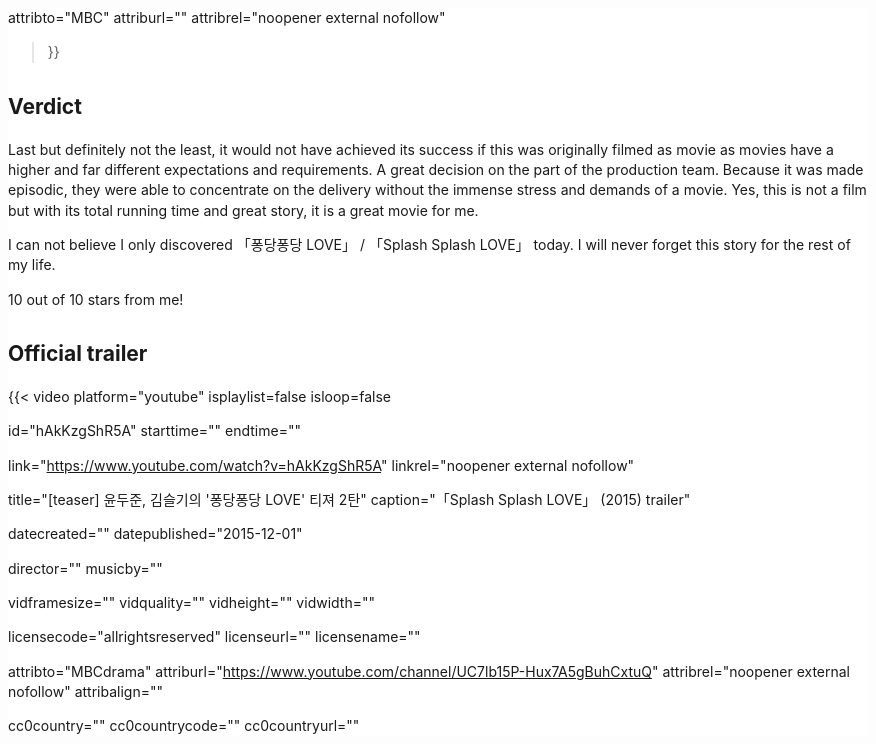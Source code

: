  attribto="MBC"
  attriburl=""
  attribrel="noopener external nofollow"
>}}

## Verdict

Last but definitely not the least, it would not have achieved its success if this was originally filmed as movie as movies have a higher and far different expectations and requirements. A great decision on the part of the production team. Because it was made episodic, they were able to concentrate on the delivery without the immense stress and demands of a movie. Yes, this is not a film but with its total running time and great story, it is a great movie for me.

I can not believe I only discovered 「퐁당퐁당 LOVE」 / 「Splash Splash LOVE」 today. I will never forget this story for the rest of my life.

10 out of 10 stars from me!

## Official trailer

{{< video
  platform="youtube"
  isplaylist=false
  isloop=false

  id="hAkKzgShR5A"
  starttime=""
  endtime=""

  link="https://www.youtube.com/watch?v=hAkKzgShR5A"
  linkrel="noopener external nofollow"

  title="[teaser] 윤두준, 김슬기의 '퐁당퐁당 LOVE' 티져 2탄"
  caption="「Splash Splash LOVE」 (2015) trailer"

  datecreated=""
  datepublished="2015-12-01"

  director=""
  musicby=""

  vidframesize=""
  vidquality=""
  vidheight=""
  vidwidth=""

  licensecode="allrightsreserved"
  licenseurl=""
  licensename=""

  attribto="MBCdrama"
  attriburl="https://www.youtube.com/channel/UC7lb15P-Hux7A5gBuhCxtuQ"
  attribrel="noopener external nofollow"
  attribalign=""

  cc0country=""
  cc0countrycode=""
  cc0countryurl=""
